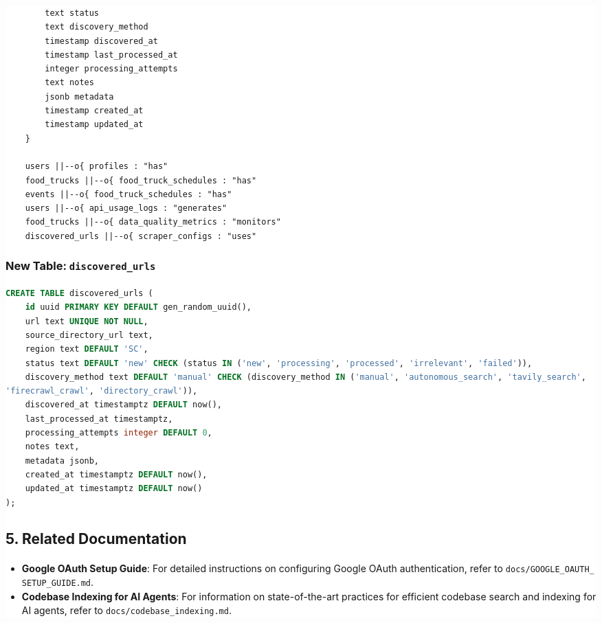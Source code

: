 ```mermaid
        text status
        text discovery_method
        timestamp discovered_at
        timestamp last_processed_at
        integer processing_attempts
        text notes
        jsonb metadata
        timestamp created_at
        timestamp updated_at
    }

    users ||--o{ profiles : "has"
    food_trucks ||--o{ food_truck_schedules : "has"
    events ||--o{ food_truck_schedules : "has"
    users ||--o{ api_usage_logs : "generates"
    food_trucks ||--o{ data_quality_metrics : "monitors"
    discovered_urls ||--o{ scraper_configs : "uses"
```

### New Table: `discovered_urls`

```sql
CREATE TABLE discovered_urls (
    id uuid PRIMARY KEY DEFAULT gen_random_uuid(),
    url text UNIQUE NOT NULL,
    source_directory_url text,
    region text DEFAULT 'SC',
    status text DEFAULT 'new' CHECK (status IN ('new', 'processing', 'processed', 'irrelevant', 'failed')),
    discovery_method text DEFAULT 'manual' CHECK (discovery_method IN ('manual', 'autonomous_search', 'tavily_search', 'firecrawl_crawl', 'directory_crawl')),
    discovered_at timestamptz DEFAULT now(),
    last_processed_at timestamptz,
    processing_attempts integer DEFAULT 0,
    notes text,
    metadata jsonb,
    created_at timestamptz DEFAULT now(),
    updated_at timestamptz DEFAULT now()
);
```

## 5. Related Documentation

-   **Google OAuth Setup Guide**: For detailed instructions on configuring Google OAuth authentication, refer to `docs/GOOGLE_OAUTH_SETUP_GUIDE.md`.
-   **Codebase Indexing for AI Agents**: For information on state-of-the-art practices for efficient codebase search and indexing for AI agents, refer to `docs/codebase_indexing.md`.
